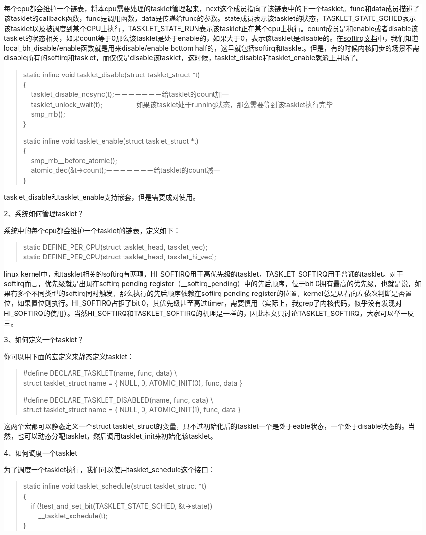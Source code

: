 每个cpu都会维护一个链表，将本cpu需要处理的tasklet管理起来，next这个成员指向了该链表中的下一个tasklet。func和data成员描述了该tasklet的callback函数，func是调用函数，data是传递给func的参数。state成员表示该tasklet的状态，TASKLET_STATE_SCHED表示该tasklet以及被调度到某个CPU上执行，TASKLET_STATE_RUN表示该tasklet正在某个cpu上执行。count成员是和enable或者disable该tasklet的状态相关，如果count等于0那么该tasklet是处于enable的，如果大于0，表示该tasklet是disable的。在[softirq文档](http://www.wowotech.net/irq_subsystem/soft-irq.html#2117)中，我们知道local_bh_disable/enable函数就是用来disable/enable bottom half的，这里就包括softirq和tasklet。但是，有的时候内核同步的场景不需disable所有的softirq和tasklet，而仅仅是disable该tasklet，这时候，tasklet_disable和tasklet_enable就派上用场了。

> static inline void tasklet_disable(struct tasklet_struct *t)  
> {  
>     tasklet_disable_nosync(t);－－－－－－－给tasklet的count加一  
>     tasklet_unlock_wait(t);－－－－－如果该tasklet处于running状态，那么需要等到该tasklet执行完毕  
>     smp_mb();  
> }
> 
> static inline void tasklet_enable(struct tasklet_struct *t)  
> {  
>     smp_mb__before_atomic();  
>     atomic_dec(&t->count);－－－－－－－给tasklet的count减一  
> }

tasklet_disable和tasklet_enable支持嵌套，但是需要成对使用。

2、系统如何管理tasklet？

系统中的每个cpu都会维护一个tasklet的链表，定义如下：

> static DEFINE_PER_CPU(struct tasklet_head, tasklet_vec);  
> static DEFINE_PER_CPU(struct tasklet_head, tasklet_hi_vec);

linux kernel中，和tasklet相关的softirq有两项，HI_SOFTIRQ用于高优先级的tasklet，TASKLET_SOFTIRQ用于普通的tasklet。对于softirq而言，优先级就是出现在softirq pending register（__softirq_pending）中的先后顺序，位于bit 0拥有最高的优先级，也就是说，如果有多个不同类型的softirq同时触发，那么执行的先后顺序依赖在softirq pending register的位置，kernel总是从右向左依次判断是否置位，如果置位则执行。HI_SOFTIRQ占据了bit 0，其优先级甚至高过timer，需要慎用（实际上，我grep了内核代码，似乎没有发现对HI_SOFTIRQ的使用）。当然HI_SOFTIRQ和TASKLET_SOFTIRQ的机理是一样的，因此本文只讨论TASKLET_SOFTIRQ，大家可以举一反三。

3、如何定义一个tasklet？

你可以用下面的宏定义来静态定义tasklet：

> #define DECLARE_TASKLET(name, func, data) \  
> struct tasklet_struct name = { NULL, 0, ATOMIC_INIT(0), func, data }
> 
> #define DECLARE_TASKLET_DISABLED(name, func, data) \  
> struct tasklet_struct name = { NULL, 0, ATOMIC_INIT(1), func, data }

这两个宏都可以静态定义一个struct tasklet_struct的变量，只不过初始化后的tasklet一个是处于eable状态，一个处于disable状态的。当然，也可以动态分配tasklet，然后调用tasklet_init来初始化该tasklet。

4、如何调度一个tasklet

为了调度一个tasklet执行，我们可以使用tasklet_schedule这个接口：

> static inline void tasklet_schedule(struct tasklet_struct *t)  
> {  
>     if (!test_and_set_bit(TASKLET_STATE_SCHED, &t->state))  
>         __tasklet_schedule(t);  
> }
